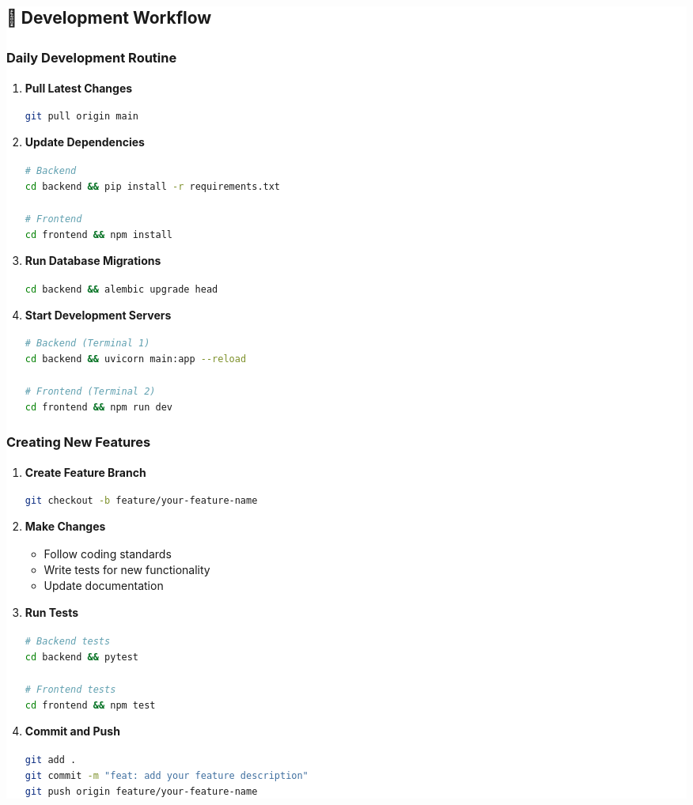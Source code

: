 ## 🎯 Development Workflow

### Daily Development Routine
1. **Pull Latest Changes**
   ```bash
   git pull origin main
   ```

2. **Update Dependencies**
   ```bash
   # Backend
   cd backend && pip install -r requirements.txt
   
   # Frontend
   cd frontend && npm install
   ```

3. **Run Database Migrations**
   ```bash
   cd backend && alembic upgrade head
   ```

4. **Start Development Servers**
   ```bash
   # Backend (Terminal 1)
   cd backend && uvicorn main:app --reload
   
   # Frontend (Terminal 2)
   cd frontend && npm run dev
   ```

### Creating New Features
1. **Create Feature Branch**
   ```bash
   git checkout -b feature/your-feature-name
   ```

2. **Make Changes**
   - Follow coding standards
   - Write tests for new functionality
   - Update documentation

3. **Run Tests**
   ```bash
   # Backend tests
   cd backend && pytest
   
   # Frontend tests
   cd frontend && npm test
   ```

4. **Commit and Push**
   ```bash
   git add .
   git commit -m "feat: add your feature description"
   git push origin feature/your-feature-name
   ```
